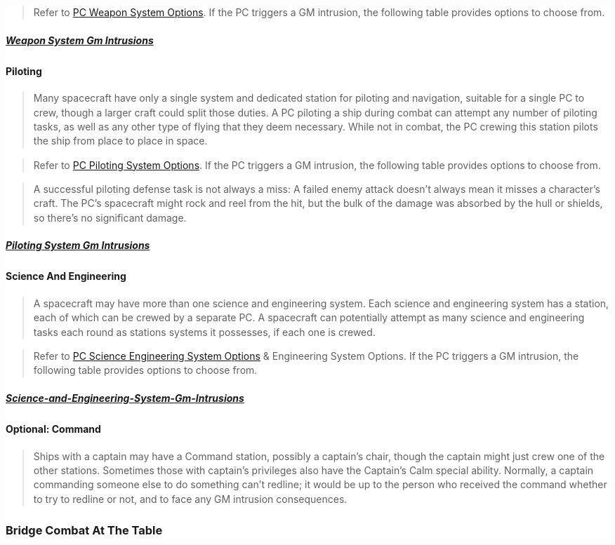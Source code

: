 > Refer to [PC Weapon System Options](PC-Weapon-System-Options.md#). If the PC triggers a GM intrusion, the following table provides options to choose from.
    
#####  [Weapon System Gm Intrusions](Weapon-System-Gm-Intrusions.md#)
    
####   Piloting
    
>  Many spacecraft have only a single system and dedicated station for piloting and navigation, suitable for a single PC to crew, though a larger craft could split those duties. A PC piloting a ship during combat can attempt any number of piloting tasks, as well as any other type of flying that they deem necessary. While not in combat, the PC crewing this station pilots the ship from place to place in space.  
    
>  
    
>  Refer to [PC Piloting System Options](PC-Piloting-System-Options.md#). If the PC triggers a GM intrusion, the following table provides options to choose from.  
    
>  
    
>  A successful piloting defense task is not always a miss: A failed enemy attack doesn’t always mean it misses a character’s craft. The PC’s spacecraft might rock and reel from the hit, but the bulk of the damage was absorbed by the hull or shields, so there’s no significant damage.  
    
##### [Piloting System Gm Intrusions](Piloting-System-Gm-Intrusions.md#)
    
#### Science And Engineering 
    
>  A spacecraft may have more than one science and engineering system. Each science and engineering system has a station, each of which can be crewed by a separate PC. A spacecraft can potentially attempt as many science and engineering tasks each round as stations systems it possesses, if each one is crewed.   
    
>  
    
>  Refer to [PC Science Engineering System Options](PC-Science-Engineering-System-Options.md#) & Engineering System Options. If the PC triggers a GM intrusion, the following table provides options to choose from.  
    
##### [Science-and-Engineering-System-Gm-Intrusions](Science-and-Engineering-System-Gm-Intrusions.md#)  
    
#### Optional: Command  
    
> Ships with a captain may have a Command station, possibly a captain’s chair, though the captain might just crew one of the other stations. Sometimes those with captain’s privileges also have the Captain’s Calm special ability. Normally, a captain commanding someone else to do something can’t redline; it would be up to the person who received the command whether to try to redline or not, and to face any GM intrusion consequences.  
    
> 
    
### Bridge Combat At The Table
    